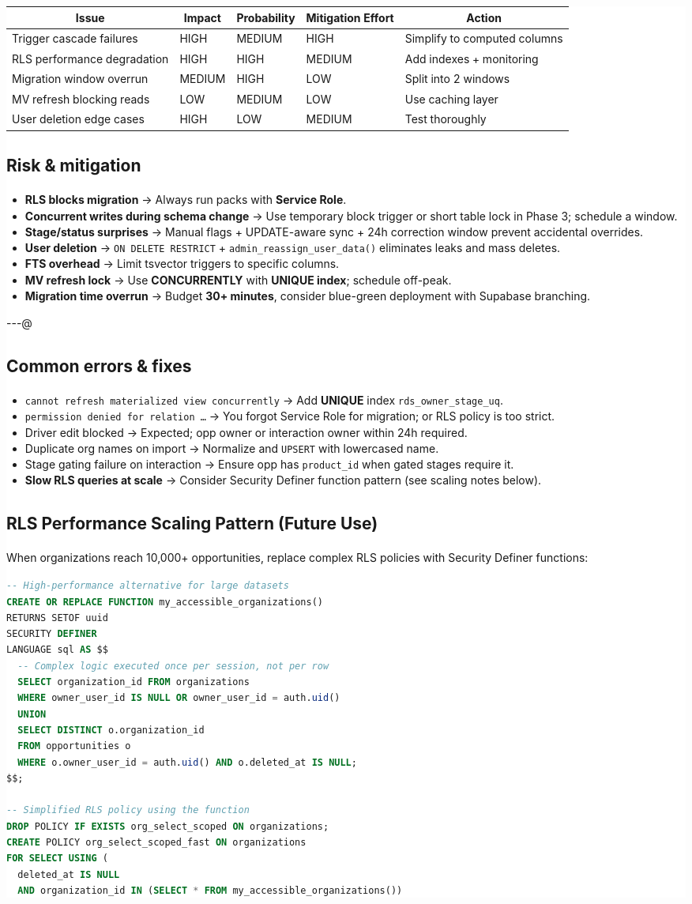 | Issue | Impact | Probability | Mitigation Effort | Action |
|-------|--------|-------------|------------------|--------|
| Trigger cascade failures | HIGH | MEDIUM | HIGH | Simplify to computed columns |
| RLS performance degradation | HIGH | HIGH | MEDIUM | Add indexes + monitoring |
| Migration window overrun | MEDIUM | HIGH | LOW | Split into 2 windows |
| MV refresh blocking reads | LOW | MEDIUM | LOW | Use caching layer |
| User deletion edge cases | HIGH | LOW | MEDIUM | Test thoroughly |

## Risk & mitigation

* **RLS blocks migration** → Always run packs with **Service Role**.
* **Concurrent writes during schema change** → Use temporary block trigger or short table lock in Phase 3; schedule a window.
* **Stage/status surprises** → Manual flags + UPDATE-aware sync + 24h correction window prevent accidental overrides.
* **User deletion** → `ON DELETE RESTRICT` + `admin_reassign_user_data()` eliminates leaks and mass deletes.
* **FTS overhead** → Limit tsvector triggers to specific columns.
* **MV refresh lock** → Use **CONCURRENTLY** with **UNIQUE index**; schedule off-peak.
* **Migration time overrun** → Budget **30+ minutes**, consider blue-green deployment with Supabase branching.

---@

## Common errors & fixes

* `cannot refresh materialized view concurrently` → Add **UNIQUE** index `rds_owner_stage_uq`.
* `permission denied for relation …` → You forgot Service Role for migration; or RLS policy is too strict.
* Driver edit blocked → Expected; opp owner or interaction owner within 24h required.
* Duplicate org names on import → Normalize and `UPSERT` with lowercased name.
* Stage gating failure on interaction → Ensure opp has `product_id` when gated stages require it.
* **Slow RLS queries at scale** → Consider Security Definer function pattern (see scaling notes below).

## RLS Performance Scaling Pattern (Future Use)

When organizations reach 10,000+ opportunities, replace complex RLS policies with Security Definer functions:

```sql
-- High-performance alternative for large datasets
CREATE OR REPLACE FUNCTION my_accessible_organizations() 
RETURNS SETOF uuid 
SECURITY DEFINER 
LANGUAGE sql AS $$
  -- Complex logic executed once per session, not per row
  SELECT organization_id FROM organizations 
  WHERE owner_user_id IS NULL OR owner_user_id = auth.uid()
  UNION
  SELECT DISTINCT o.organization_id 
  FROM opportunities o 
  WHERE o.owner_user_id = auth.uid() AND o.deleted_at IS NULL;
$$;

-- Simplified RLS policy using the function
DROP POLICY IF EXISTS org_select_scoped ON organizations;
CREATE POLICY org_select_scoped_fast ON organizations
FOR SELECT USING (
  deleted_at IS NULL 
  AND organization_id IN (SELECT * FROM my_accessible_organizations())
```